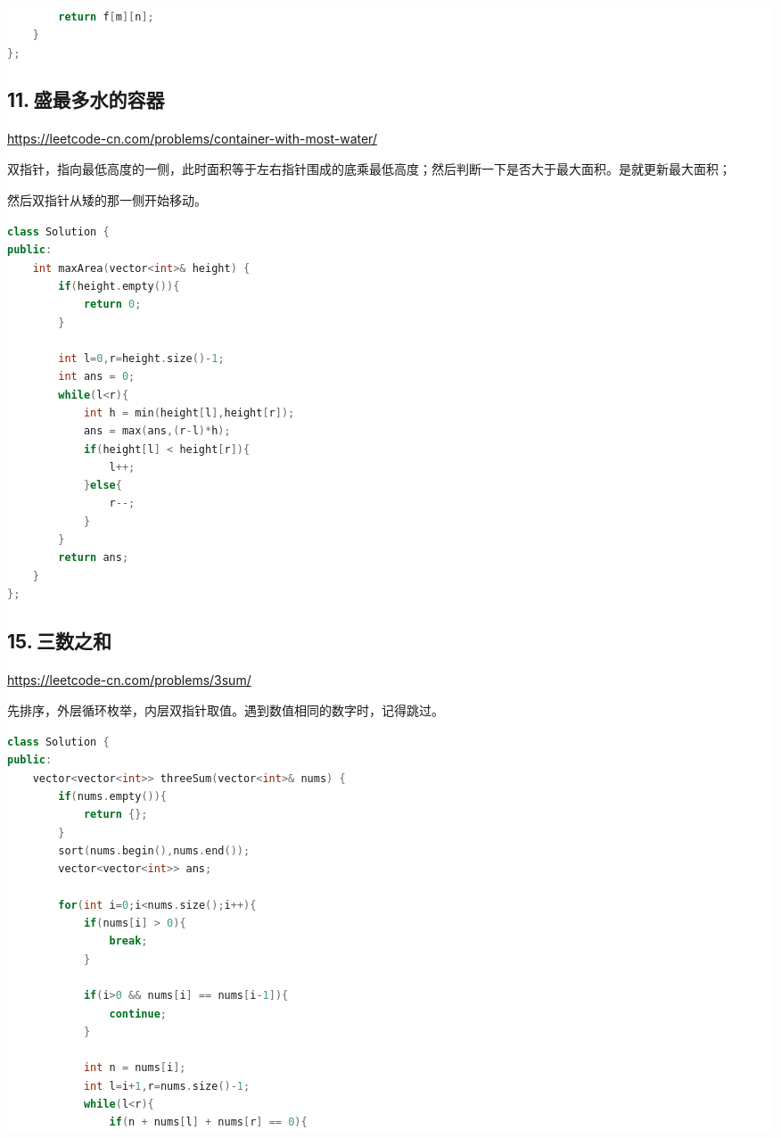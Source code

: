 ```C++
        return f[m][n];
    }
};
```

## 11. 盛最多水的容器
https://leetcode-cn.com/problems/container-with-most-water/

双指针，指向最低高度的一侧，此时面积等于左右指针围成的底乘最低高度；然后判断一下是否大于最大面积。是就更新最大面积；

然后双指针从矮的那一侧开始移动。

```C++
class Solution {
public:
    int maxArea(vector<int>& height) {
        if(height.empty()){
            return 0;
        }

        int l=0,r=height.size()-1;
        int ans = 0;
        while(l<r){
            int h = min(height[l],height[r]);
            ans = max(ans,(r-l)*h);
            if(height[l] < height[r]){
                l++;
            }else{
                r--;
            }
        }
        return ans;
    }
};
```

## 15. 三数之和
https://leetcode-cn.com/problems/3sum/

先排序，外层循环枚举，内层双指针取值。遇到数值相同的数字时，记得跳过。

```C++
class Solution {
public:
    vector<vector<int>> threeSum(vector<int>& nums) {
        if(nums.empty()){
            return {};
        }
        sort(nums.begin(),nums.end());
        vector<vector<int>> ans;

        for(int i=0;i<nums.size();i++){
            if(nums[i] > 0){
                break;
            }

            if(i>0 && nums[i] == nums[i-1]){
                continue;
            }

            int n = nums[i];
            int l=i+1,r=nums.size()-1;
            while(l<r){
                if(n + nums[l] + nums[r] == 0){
```